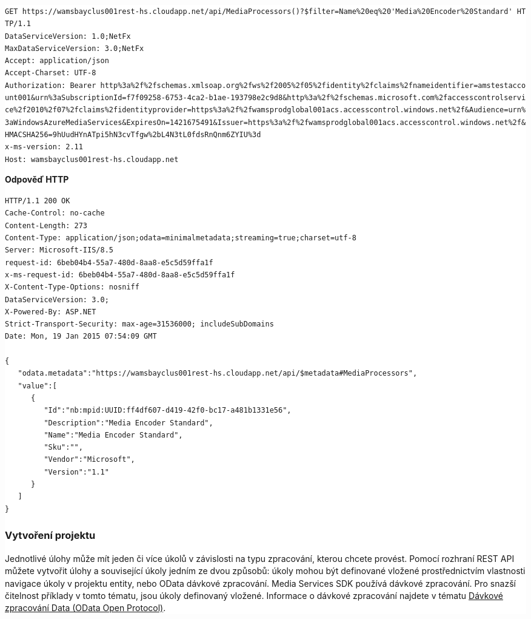     GET https://wamsbayclus001rest-hs.cloudapp.net/api/MediaProcessors()?$filter=Name%20eq%20'Media%20Encoder%20Standard' HTTP/1.1
    DataServiceVersion: 1.0;NetFx
    MaxDataServiceVersion: 3.0;NetFx
    Accept: application/json
    Accept-Charset: UTF-8
    Authorization: Bearer http%3a%2f%2fschemas.xmlsoap.org%2fws%2f2005%2f05%2fidentity%2fclaims%2fnameidentifier=amstestaccount001&urn%3aSubscriptionId=f7f09258-6753-4ca2-b1ae-193798e2c9d8&http%3a%2f%2fschemas.microsoft.com%2faccesscontrolservice%2f2010%2f07%2fclaims%2fidentityprovider=https%3a%2f%2fwamsprodglobal001acs.accesscontrol.windows.net%2f&Audience=urn%3aWindowsAzureMediaServices&ExpiresOn=1421675491&Issuer=https%3a%2f%2fwamsprodglobal001acs.accesscontrol.windows.net%2f&HMACSHA256=9hUudHYnATpi5hN3cvTfgw%2bL4N3tL0fdsRnQnm6ZYIU%3d
    x-ms-version: 2.11
    Host: wamsbayclus001rest-hs.cloudapp.net
    

**Odpověď HTTP**

    HTTP/1.1 200 OK
    Cache-Control: no-cache
    Content-Length: 273
    Content-Type: application/json;odata=minimalmetadata;streaming=true;charset=utf-8
    Server: Microsoft-IIS/8.5
    request-id: 6beb04b4-55a7-480d-8aa8-e5c5d59ffa1f
    x-ms-request-id: 6beb04b4-55a7-480d-8aa8-e5c5d59ffa1f
    X-Content-Type-Options: nosniff
    DataServiceVersion: 3.0;
    X-Powered-By: ASP.NET
    Strict-Transport-Security: max-age=31536000; includeSubDomains
    Date: Mon, 19 Jan 2015 07:54:09 GMT
    
    {  
       "odata.metadata":"https://wamsbayclus001rest-hs.cloudapp.net/api/$metadata#MediaProcessors",
       "value":[  
          {  
             "Id":"nb:mpid:UUID:ff4df607-d419-42f0-bc17-a481b1331e56",
             "Description":"Media Encoder Standard",
             "Name":"Media Encoder Standard",
             "Sku":"",
             "Vendor":"Microsoft",
             "Version":"1.1"
          }
       ]
    }

### <a name="create-a-job"></a>Vytvoření projektu

Jednotlivé úlohy může mít jeden či více úkolů v závislosti na typu zpracování, kterou chcete provést. Pomocí rozhraní REST API můžete vytvořit úlohy a související úkoly jedním ze dvou způsobů: úkoly mohou být definované vložené prostřednictvím vlastnosti navigace úkoly v projektu entity, nebo OData dávkové zpracování. Media Services SDK používá dávkové zpracování. Pro snazší čitelnost příklady v tomto tématu, jsou úkoly definovaný vložené. Informace o dávkové zpracování najdete v tématu [Dávkové zpracování Data (OData Open Protocol)](http://www.odata.org/documentation/odata-version-3-0/batch-processing/).
